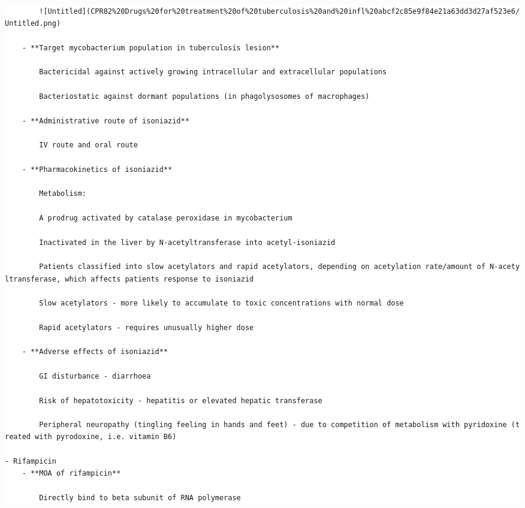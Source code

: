             ![Untitled](CPR82%20Drugs%20for%20treatment%20of%20tuberculosis%20and%20infl%20abcf2c85e9f84e21a63dd3d27af523e6/Untitled.png)
            
        - **Target mycobacterium population in tuberculosis lesion**
            
            Bactericidal against actively growing intracellular and extracellular populations
            
            Bacteriostatic against dormant populations (in phagolysosomes of macrophages)
            
        - **Administrative route of isoniazid**
            
            IV route and oral route
            
        - **Pharmacokinetics of isoniazid**
            
            Metabolism:
            
            A prodrug activated by catalase peroxidase in mycobacterium
            
            Inactivated in the liver by N-acetyltransferase into acetyl-isoniazid
            
            Patients classified into slow acetylators and rapid acetylators, depending on acetylation rate/amount of N-acetyltransferase, which affects patients response to isoniazid
            
            Slow acetylators - more likely to accumulate to toxic concentrations with normal dose
            
            Rapid acetylators - requires unusually higher dose
            
        - **Adverse effects of isoniazid**
            
            GI disturbance - diarrhoea
            
            Risk of hepatotoxicity - hepatitis or elevated hepatic transferase
            
            Peripheral neuropathy (tingling feeling in hands and feet) - due to competition of metabolism with pyridoxine (treated with pyrodoxine, i.e. vitamin B6)
            
    - Rifampicin
        - **MOA of rifampicin**
            
            Directly bind to beta subunit of RNA polymerase
            